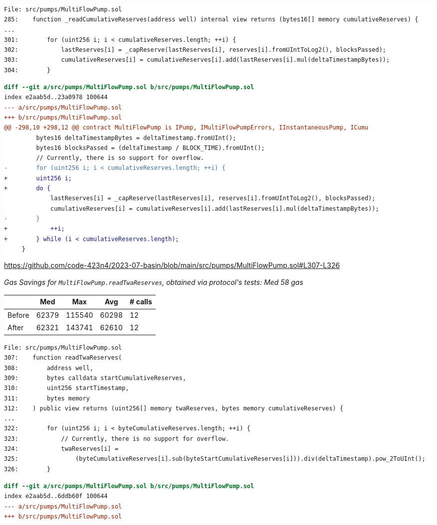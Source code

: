 ```solidity
File: src/pumps/MultiFlowPump.sol
285:    function _readCumulativeReserves(address well) internal view returns (bytes16[] memory cumulativeReserves) {
...
301:        for (uint256 i; i < cumulativeReserves.length; ++i) {
302:            lastReserves[i] = _capReserve(lastReserves[i], reserves[i].fromUIntToLog2(), blocksPassed);
303:            cumulativeReserves[i] = cumulativeReserves[i].add(lastReserves[i].mul(deltaTimestampBytes));
304:        }
```
```diff
diff --git a/src/pumps/MultiFlowPump.sol b/src/pumps/MultiFlowPump.sol
index e2aab5d..23a0978 100644
--- a/src/pumps/MultiFlowPump.sol
+++ b/src/pumps/MultiFlowPump.sol
@@ -298,10 +298,12 @@ contract MultiFlowPump is IPump, IMultiFlowPumpErrors, IInstantaneousPump, ICumu
         bytes16 deltaTimestampBytes = deltaTimestamp.fromUInt();
         bytes16 blocksPassed = (deltaTimestamp / BLOCK_TIME).fromUInt();
         // Currently, there is so support for overflow.
-        for (uint256 i; i < cumulativeReserves.length; ++i) {
+        uint256 i;
+        do {
             lastReserves[i] = _capReserve(lastReserves[i], reserves[i].fromUIntToLog2(), blocksPassed);
             cumulativeReserves[i] = cumulativeReserves[i].add(lastReserves[i].mul(deltaTimestampBytes));
-        }
+            ++i;
+        } while (i < cumulativeReserves.length);
     }
```

https://github.com/code-423n4/2023-07-basin/blob/main/src/pumps/MultiFlowPump.sol#L307-L326

*Gas Savings for `MultiFlowPump.readTwaReserves`, obtained via protocol's tests: Med 58 gas*

|        |    Med   |    Max   |   Avg   | # calls  |
| ------ | -------- | -------- | ------- | -------- |
| Before |  62379   |  115540  |  60298  |    12    |
| After  |  62321   |  143741  |  62610  |    12    |

```solidity
File: src/pumps/MultiFlowPump.sol
307:    function readTwaReserves(
308:        address well,
309:        bytes calldata startCumulativeReserves,
310:        uint256 startTimestamp,
311:        bytes memory
312:    ) public view returns (uint256[] memory twaReserves, bytes memory cumulativeReserves) {
...
322:        for (uint256 i; i < byteCumulativeReserves.length; ++i) {
323:            // Currently, there is no support for overflow.
324:            twaReserves[i] =
325:                (byteCumulativeReserves[i].sub(byteStartCumulativeReserves[i])).div(deltaTimestamp).pow_2ToUInt();
326:        }
```
```diff
diff --git a/src/pumps/MultiFlowPump.sol b/src/pumps/MultiFlowPump.sol
index e2aab5d..6ddb60f 100644
--- a/src/pumps/MultiFlowPump.sol
+++ b/src/pumps/MultiFlowPump.sol
```